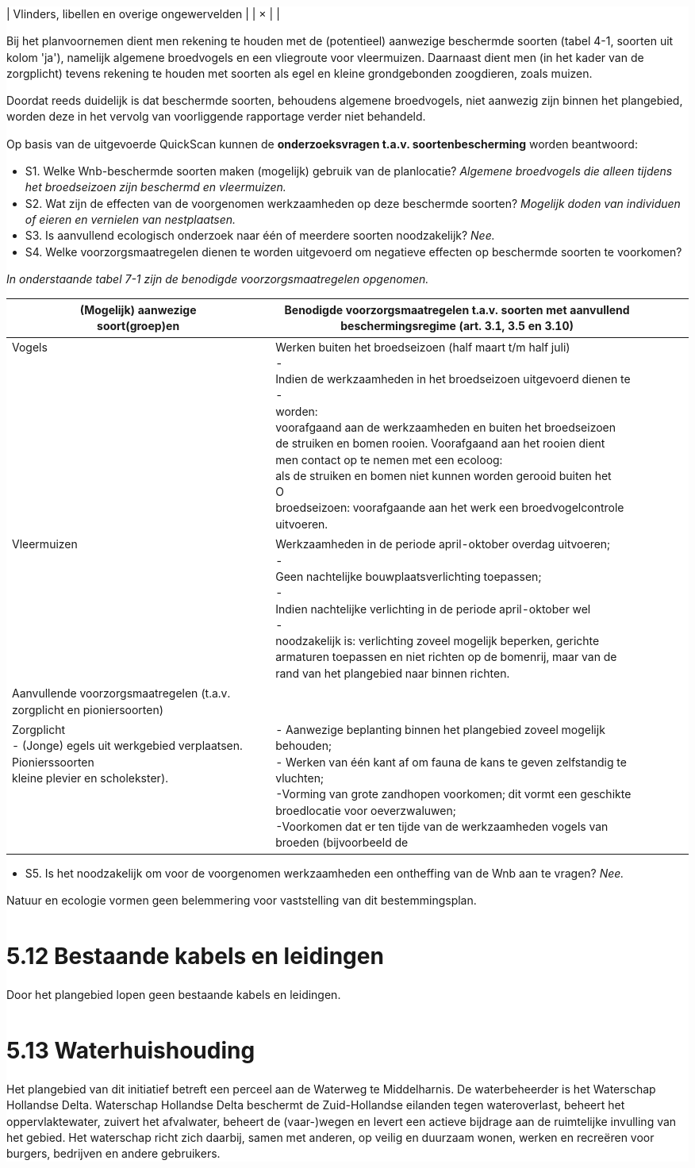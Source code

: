 | Vlinders, libellen en overige ongewervelden                             |                                            | ×   |  |

Bij het planvoornemen dient men rekening te houden met de (potentieel) aanwezige beschermde soorten (tabel 4-1, soorten uit kolom 'ja'), namelijk algemene broedvogels en een vliegroute voor vleermuizen. Daarnaast dient men (in het kader van de zorgplicht) tevens rekening te houden met soorten als egel en kleine grondgebonden zoogdieren, zoals muizen.

Doordat reeds duidelijk is dat beschermde soorten, behoudens algemene broedvogels, niet aanwezig zijn binnen het plangebied, worden deze in het vervolg van voorliggende rapportage verder niet behandeld.

Op basis van de uitgevoerde QuickScan kunnen de **onderzoeksvragen t.a.v. soortenbescherming** worden beantwoord:

- S1. Welke Wnb-beschermde soorten maken (mogelijk) gebruik van de planlocatie? *Algemene broedvogels die alleen tijdens het broedseizoen zijn beschermd en vleermuizen.*
- S2. Wat zijn de effecten van de voorgenomen werkzaamheden op deze beschermde soorten? *Mogelijk doden van individuen of eieren en vernielen van nestplaatsen.*
- S3. Is aanvullend ecologisch onderzoek naar één of meerdere soorten noodzakelijk? *Nee.*
- S4. Welke voorzorgsmaatregelen dienen te worden uitgevoerd om negatieve effecten op beschermde soorten te voorkomen?

*In onderstaande tabel 7-1 zijn de benodigde voorzorgsmaatregelen opgenomen.* 

| (Mogelijk) aanwezige<br>soort(groep)en                                                                          | Benodigde voorzorgsmaatregelen t.a.v. soorten met aanvullend<br>beschermingsregime (art. 3.1, 3.5 en 3.10)                                                                                                                                                                                                                                                                                                                                                                            |  |  |  |  |
|-----------------------------------------------------------------------------------------------------------------|---------------------------------------------------------------------------------------------------------------------------------------------------------------------------------------------------------------------------------------------------------------------------------------------------------------------------------------------------------------------------------------------------------------------------------------------------------------------------------------|--|--|--|--|
| Vogels                                                                                                          | Werken buiten het broedseizoen (half maart t/m half juli)<br>-<br>Indien de werkzaamheden in het broedseizoen uitgevoerd dienen te<br>-<br>worden:<br>voorafgaand aan de werkzaamheden en buiten het broedseizoen<br>de struiken en bomen rooien. Voorafgaand aan het rooien dient<br>men contact op te nemen met een ecoloog:<br>als de struiken en bomen niet kunnen worden gerooid buiten het<br>O<br>broedseizoen: voorafgaande aan het werk een broedvogelcontrole<br>uitvoeren. |  |  |  |  |
| Vleermuizen                                                                                                     | Werkzaamheden in de periode april-oktober overdag uitvoeren;<br>-<br>Geen nachtelijke bouwplaatsverlichting toepassen;<br>-<br>Indien nachtelijke verlichting in de periode april-oktober wel<br>-<br>noodzakelijk is: verlichting zoveel mogelijk beperken, gerichte<br>armaturen toepassen en niet richten op de bomenrij, maar van de<br>rand van het plangebied naar binnen richten.                                                                                              |  |  |  |  |
| Aanvullende voorzorgsmaatregelen (t.a.v. zorgplicht en pioniersoorten)                                          |                                                                                                                                                                                                                                                                                                                                                                                                                                                                                       |  |  |  |  |
| Zorgplicht<br>- (Jonge) egels uit werkgebied verplaatsen.<br>Pionierssoorten<br>kleine plevier en scholekster). | - Aanwezige beplanting binnen het plangebied zoveel mogelijk behouden;<br>- Werken van één kant af om fauna de kans te geven zelfstandig te vluchten;<br>-Vorming van grote zandhopen voorkomen; dit vormt een geschikte broedlocatie voor oeverzwaluwen;<br>-Voorkomen dat er ten tijde van de werkzaamheden vogels van broeden (bijvoorbeeld de                                                                                                                                     |  |  |  |  |

- S5. Is het noodzakelijk om voor de voorgenomen werkzaamheden een ontheffing van de Wnb aan te vragen?
*Nee.*

Natuur en ecologie vormen geen belemmering voor vaststelling van dit bestemmingsplan.

# <span id="page-34-0"></span>**5.12 Bestaande kabels en leidingen**

Door het plangebied lopen geen bestaande kabels en leidingen.

# <span id="page-35-0"></span>**5.13 Waterhuishouding**

Het plangebied van dit initiatief betreft een perceel aan de Waterweg te Middelharnis. De waterbeheerder is het Waterschap Hollandse Delta. Waterschap Hollandse Delta beschermt de Zuid-Hollandse eilanden tegen wateroverlast, beheert het oppervlaktewater, zuivert het afvalwater, beheert de (vaar-)wegen en levert een actieve bijdrage aan de ruimtelijke invulling van het gebied. Het waterschap richt zich daarbij, samen met anderen, op veilig en duurzaam wonen, werken en recreëren voor burgers, bedrijven en andere gebruikers.
